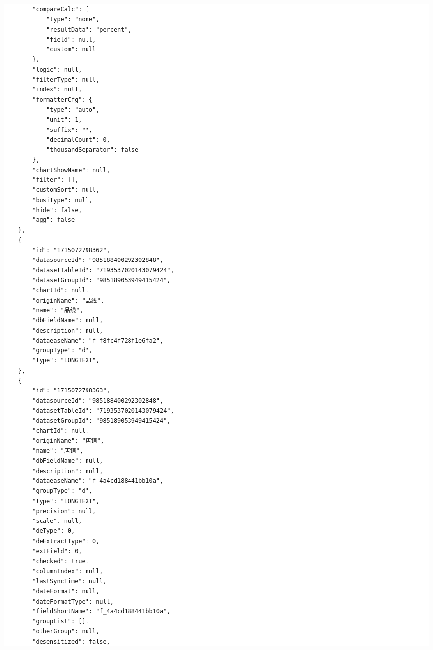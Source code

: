             "compareCalc": {
                "type": "none",
                "resultData": "percent",
                "field": null,
                "custom": null
            },
            "logic": null,
            "filterType": null,
            "index": null,
            "formatterCfg": {
                "type": "auto",
                "unit": 1,
                "suffix": "",
                "decimalCount": 0,
                "thousandSeparator": false
            },
            "chartShowName": null,
            "filter": [],
            "customSort": null,
            "busiType": null,
            "hide": false,
            "agg": false
        },
        {
            "id": "1715072798362",
            "datasourceId": "985188400292302848",
            "datasetTableId": "7193537020143079424",
            "datasetGroupId": "985189053949415424",
            "chartId": null,
            "originName": "品线",
            "name": "品线",
            "dbFieldName": null,
            "description": null,
            "dataeaseName": "f_f8fc4f728f1e6fa2",
            "groupType": "d",
            "type": "LONGTEXT",
        },
        {
            "id": "1715072798363",
            "datasourceId": "985188400292302848",
            "datasetTableId": "7193537020143079424",
            "datasetGroupId": "985189053949415424",
            "chartId": null,
            "originName": "店铺",
            "name": "店铺",
            "dbFieldName": null,
            "description": null,
            "dataeaseName": "f_4a4cd188441bb10a",
            "groupType": "d",
            "type": "LONGTEXT",
            "precision": null,
            "scale": null,
            "deType": 0,
            "deExtractType": 0,
            "extField": 0,
            "checked": true,
            "columnIndex": null,
            "lastSyncTime": null,
            "dateFormat": null,
            "dateFormatType": null,
            "fieldShortName": "f_4a4cd188441bb10a",
            "groupList": [],
            "otherGroup": null,
            "desensitized": false,